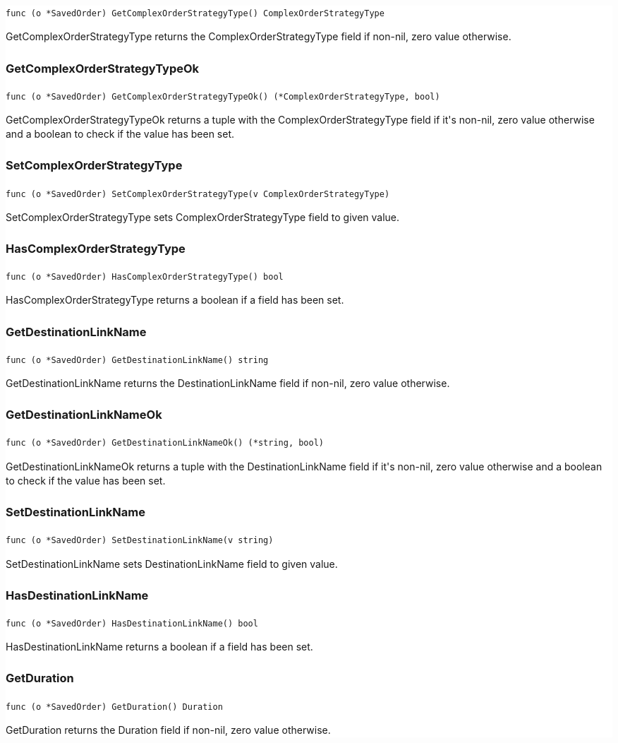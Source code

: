 `func (o *SavedOrder) GetComplexOrderStrategyType() ComplexOrderStrategyType`

GetComplexOrderStrategyType returns the ComplexOrderStrategyType field if non-nil, zero value otherwise.

### GetComplexOrderStrategyTypeOk

`func (o *SavedOrder) GetComplexOrderStrategyTypeOk() (*ComplexOrderStrategyType, bool)`

GetComplexOrderStrategyTypeOk returns a tuple with the ComplexOrderStrategyType field if it's non-nil, zero value otherwise
and a boolean to check if the value has been set.

### SetComplexOrderStrategyType

`func (o *SavedOrder) SetComplexOrderStrategyType(v ComplexOrderStrategyType)`

SetComplexOrderStrategyType sets ComplexOrderStrategyType field to given value.

### HasComplexOrderStrategyType

`func (o *SavedOrder) HasComplexOrderStrategyType() bool`

HasComplexOrderStrategyType returns a boolean if a field has been set.

### GetDestinationLinkName

`func (o *SavedOrder) GetDestinationLinkName() string`

GetDestinationLinkName returns the DestinationLinkName field if non-nil, zero value otherwise.

### GetDestinationLinkNameOk

`func (o *SavedOrder) GetDestinationLinkNameOk() (*string, bool)`

GetDestinationLinkNameOk returns a tuple with the DestinationLinkName field if it's non-nil, zero value otherwise
and a boolean to check if the value has been set.

### SetDestinationLinkName

`func (o *SavedOrder) SetDestinationLinkName(v string)`

SetDestinationLinkName sets DestinationLinkName field to given value.

### HasDestinationLinkName

`func (o *SavedOrder) HasDestinationLinkName() bool`

HasDestinationLinkName returns a boolean if a field has been set.

### GetDuration

`func (o *SavedOrder) GetDuration() Duration`

GetDuration returns the Duration field if non-nil, zero value otherwise.
